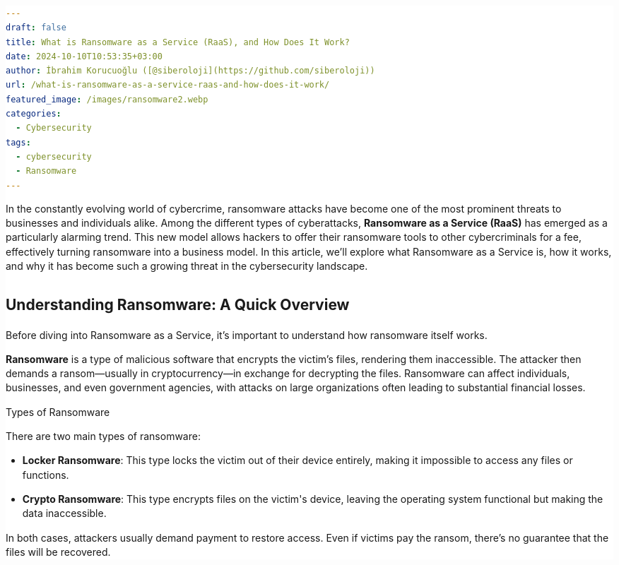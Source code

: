```yaml
---
draft: false
title: What is Ransomware as a Service (RaaS), and How Does It Work?
date: 2024-10-10T10:53:35+03:00
author: İbrahim Korucuoğlu ([@siberoloji](https://github.com/siberoloji))
url: /what-is-ransomware-as-a-service-raas-and-how-does-it-work/
featured_image: /images/ransomware2.webp
categories:
  - Cybersecurity
tags:
  - cybersecurity
  - Ransomware
---
```



In the constantly evolving world of cybercrime, ransomware attacks have become one of the most prominent threats to businesses and individuals alike. Among the different types of cyberattacks, **Ransomware as a Service (RaaS)** has emerged as a particularly alarming trend. This new model allows hackers to offer their ransomware tools to other cybercriminals for a fee, effectively turning ransomware into a business model. In this article, we’ll explore what Ransomware as a Service is, how it works, and why it has become such a growing threat in the cybersecurity landscape.



## Understanding Ransomware: A Quick Overview



Before diving into Ransomware as a Service, it’s important to understand how ransomware itself works.



**Ransomware** is a type of malicious software that encrypts the victim’s files, rendering them inaccessible. The attacker then demands a ransom—usually in cryptocurrency—in exchange for decrypting the files. Ransomware can affect individuals, businesses, and even government agencies, with attacks on large organizations often leading to substantial financial losses.



Types of Ransomware



There are two main types of ransomware:


* **Locker Ransomware**: This type locks the victim out of their device entirely, making it impossible to access any files or functions.

* **Crypto Ransomware**: This type encrypts files on the victim's device, leaving the operating system functional but making the data inaccessible.




In both cases, attackers usually demand payment to restore access. Even if victims pay the ransom, there’s no guarantee that the files will be recovered.
